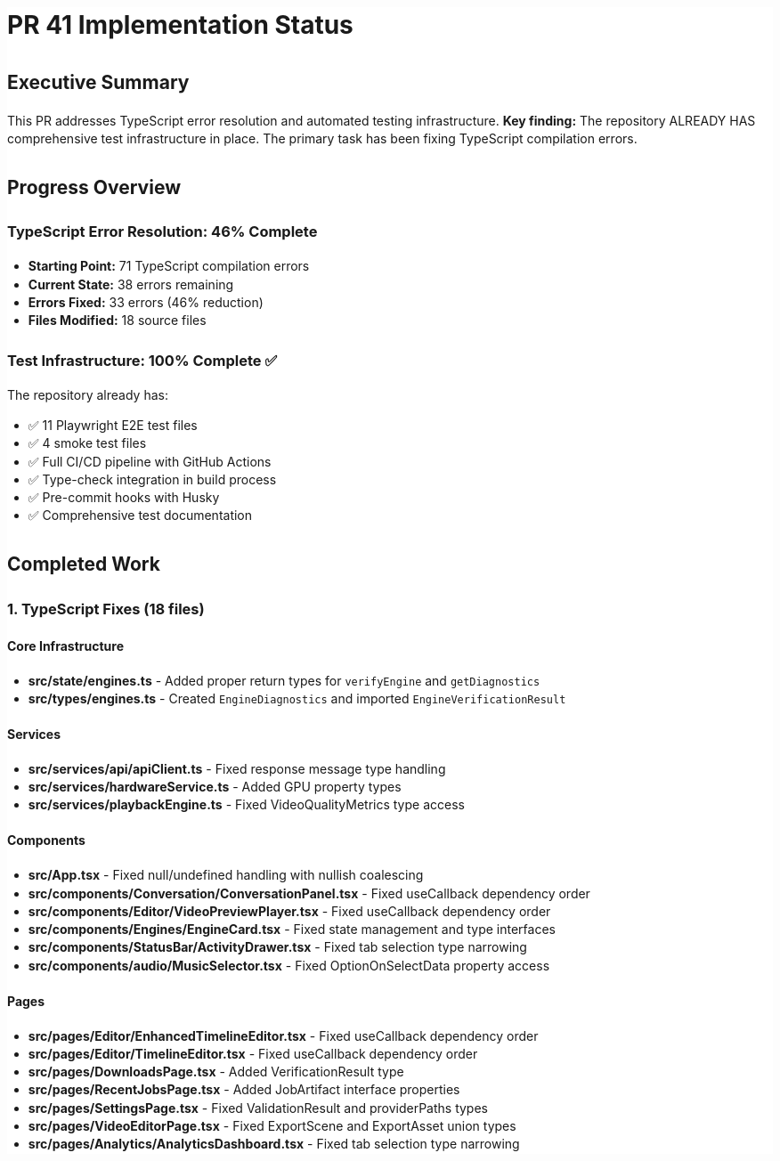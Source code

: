 # PR 41 Implementation Status

## Executive Summary

This PR addresses TypeScript error resolution and automated testing infrastructure. **Key finding:** The repository ALREADY HAS comprehensive test infrastructure in place. The primary task has been fixing TypeScript compilation errors.

## Progress Overview

### TypeScript Error Resolution: 46% Complete

- **Starting Point:** 71 TypeScript compilation errors
- **Current State:** 38 errors remaining
- **Errors Fixed:** 33 errors (46% reduction)
- **Files Modified:** 18 source files

### Test Infrastructure: 100% Complete ✅

The repository already has:
- ✅ 11 Playwright E2E test files
- ✅ 4 smoke test files
- ✅ Full CI/CD pipeline with GitHub Actions
- ✅ Type-check integration in build process
- ✅ Pre-commit hooks with Husky
- ✅ Comprehensive test documentation

## Completed Work

### 1. TypeScript Fixes (18 files)

#### Core Infrastructure
- **src/state/engines.ts** - Added proper return types for `verifyEngine` and `getDiagnostics`
- **src/types/engines.ts** - Created `EngineDiagnostics` and imported `EngineVerificationResult`

#### Services
- **src/services/api/apiClient.ts** - Fixed response message type handling
- **src/services/hardwareService.ts** - Added GPU property types
- **src/services/playbackEngine.ts** - Fixed VideoQualityMetrics type access

#### Components
- **src/App.tsx** - Fixed null/undefined handling with nullish coalescing
- **src/components/Conversation/ConversationPanel.tsx** - Fixed useCallback dependency order
- **src/components/Editor/VideoPreviewPlayer.tsx** - Fixed useCallback dependency order
- **src/components/Engines/EngineCard.tsx** - Fixed state management and type interfaces
- **src/components/StatusBar/ActivityDrawer.tsx** - Fixed tab selection type narrowing
- **src/components/audio/MusicSelector.tsx** - Fixed OptionOnSelectData property access

#### Pages
- **src/pages/Editor/EnhancedTimelineEditor.tsx** - Fixed useCallback dependency order
- **src/pages/Editor/TimelineEditor.tsx** - Fixed useCallback dependency order
- **src/pages/DownloadsPage.tsx** - Added VerificationResult type
- **src/pages/RecentJobsPage.tsx** - Added JobArtifact interface properties
- **src/pages/SettingsPage.tsx** - Fixed ValidationResult and providerPaths types
- **src/pages/VideoEditorPage.tsx** - Fixed ExportScene and ExportAsset union types
- **src/pages/Analytics/AnalyticsDashboard.tsx** - Fixed tab selection type narrowing

